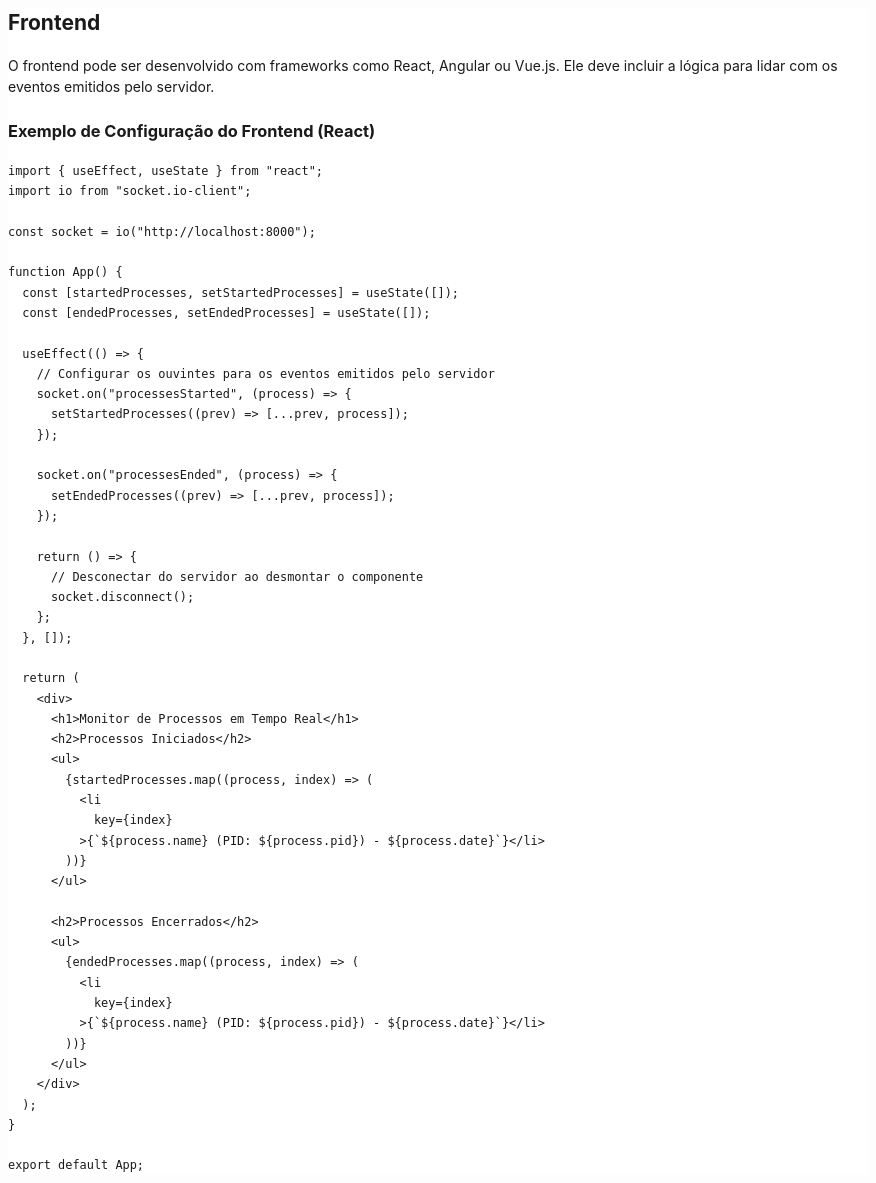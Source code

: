 ## Frontend

O frontend pode ser desenvolvido com frameworks como React, Angular ou Vue.js. Ele deve incluir a lógica para lidar com os eventos emitidos pelo servidor.

### Exemplo de Configuração do Frontend (React)

```tsx
import { useEffect, useState } from "react";
import io from "socket.io-client";

const socket = io("http://localhost:8000");

function App() {
  const [startedProcesses, setStartedProcesses] = useState([]);
  const [endedProcesses, setEndedProcesses] = useState([]);

  useEffect(() => {
    // Configurar os ouvintes para os eventos emitidos pelo servidor
    socket.on("processesStarted", (process) => {
      setStartedProcesses((prev) => [...prev, process]);
    });

    socket.on("processesEnded", (process) => {
      setEndedProcesses((prev) => [...prev, process]);
    });

    return () => {
      // Desconectar do servidor ao desmontar o componente
      socket.disconnect();
    };
  }, []);

  return (
    <div>
      <h1>Monitor de Processos em Tempo Real</h1>
      <h2>Processos Iniciados</h2>
      <ul>
        {startedProcesses.map((process, index) => (
          <li
            key={index}
          >{`${process.name} (PID: ${process.pid}) - ${process.date}`}</li>
        ))}
      </ul>

      <h2>Processos Encerrados</h2>
      <ul>
        {endedProcesses.map((process, index) => (
          <li
            key={index}
          >{`${process.name} (PID: ${process.pid}) - ${process.date}`}</li>
        ))}
      </ul>
    </div>
  );
}

export default App;
```
